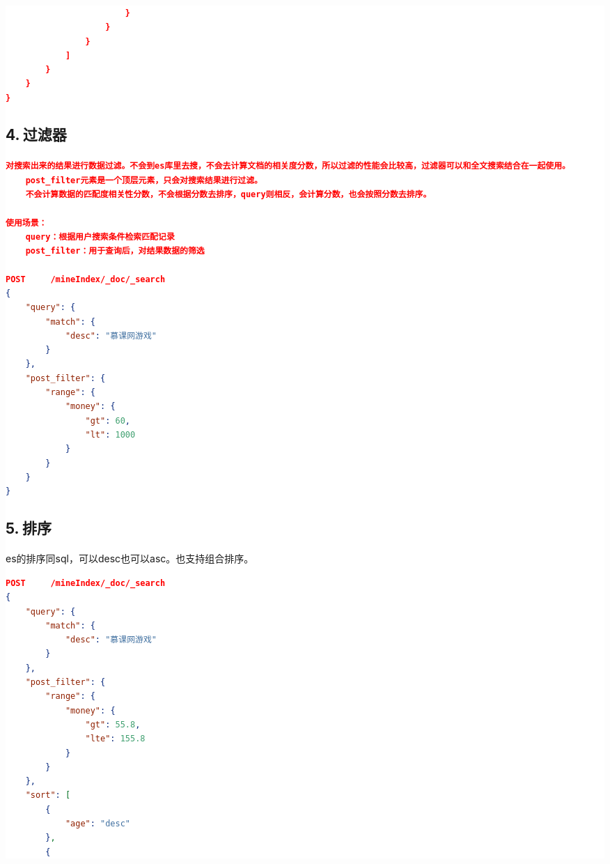 ```json
						}
					}
				}
			]
		}
	}
}
```

## 4. 过滤器

```json
对搜索出来的结果进行数据过滤。不会到es库里去搜，不会去计算文档的相关度分数，所以过滤的性能会比较高，过滤器可以和全文搜索结合在一起使用。
	post_filter元素是一个顶层元素，只会对搜索结果进行过滤。
	不会计算数据的匹配度相关性分数，不会根据分数去排序，query则相反，会计算分数，也会按照分数去排序。

使用场景：
	query：根据用户搜索条件检索匹配记录
	post_filter：用于查询后，对结果数据的筛选

POST     /mineIndex/_doc/_search
{
	"query": {
		"match": {
			"desc": "慕课网游戏"
		}	
	},
	"post_filter": {
		"range": {
			"money": {
				"gt": 60,
				"lt": 1000
			}
		}
	}	
}

```

## 5. 排序

es的排序同sql，可以desc也可以asc。也支持组合排序。

```json
POST     /mineIndex/_doc/_search
{
	"query": {
		"match": {
			"desc": "慕课网游戏"
		}
	},
	"post_filter": {
		"range": {
			"money": {
				"gt": 55.8,
				"lte": 155.8
			}
		}
	},
	"sort": [
		{
			"age": "desc"
		},
		{
```